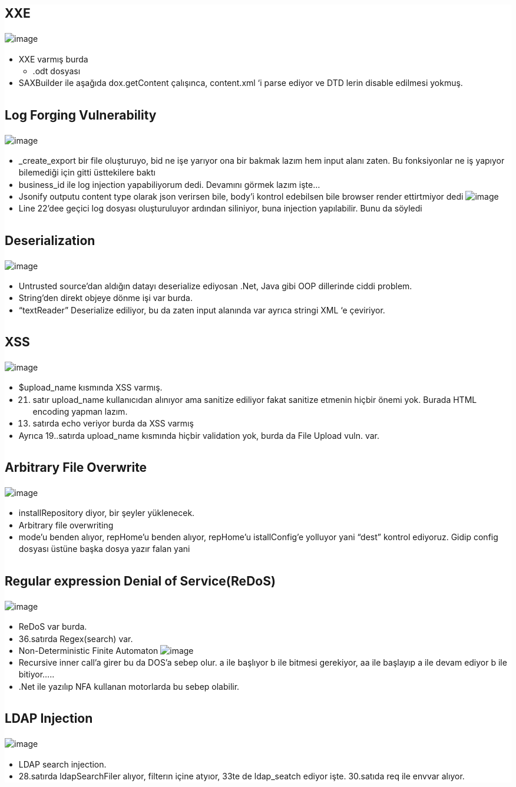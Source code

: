 ## XXE
![image](https://github.com/grealyve/MDISec-Web-Security-and-Hacking-Notes/assets/41903311/d2d1d0b2-6f77-4b4a-8651-76ee104571f3)
- XXE varmış burda
    - .odt dosyası
- SAXBuilder ile aşağıda dox.getContent çalışınca, content.xml ‘i parse ediyor ve DTD lerin disable edilmesi yokmuş.
## Log Forging Vulnerability
![image](https://github.com/grealyve/MDISec-Web-Security-and-Hacking-Notes/assets/41903311/d2358258-2a9d-4363-9873-846e507982f8)
- _create_export bir file oluşturuyo, bid ne işe yarıyor ona  bir bakmak lazım hem input alanı zaten. Bu fonksiyonlar ne iş yapıyor bilemediği için gitti üsttekilere baktı
- business_id ile log injection yapabiliyorum dedi. Devamını görmek lazım işte…
- Jsonify outputu content type olarak json verirsen bile, body’i kontrol edebilsen bile browser render ettirtmiyor dedi
![image](https://github.com/grealyve/MDISec-Web-Security-and-Hacking-Notes/assets/41903311/22428575-be4b-4d3f-bb31-a878b1ea0032)
- Line 22’dee geçici log dosyası oluşturuluyor ardından siliniyor, buna injection yapılabilir. Bunu da söyledi
## Deserialization
![image](https://github.com/grealyve/MDISec-Web-Security-and-Hacking-Notes/assets/41903311/197bbc6e-a9c9-43b5-b06d-388b0cda1e06)
- Untrusted source’dan aldığın datayı deserialize ediyosan .Net, Java gibi OOP dillerinde ciddi problem.
- String’den direkt objeye dönme işi var burda.
- “textReader” Deserialize ediliyor, bu da zaten input alanında var ayrıca stringi XML ‘e çeviriyor.
## XSS
![image](https://github.com/grealyve/MDISec-Web-Security-and-Hacking-Notes/assets/41903311/a7f1ddd3-5f66-455e-a775-eb24b3b54d59)
- $upload_name kısmında XSS varmış.
- 21. satır upload_name kullanıcıdan alınıyor ama sanitize ediliyor fakat sanitize etmenin hiçbir önemi yok. Burada HTML encoding yapman lazım.
- 13. satırda echo veriyor burda da XSS varmış
- Ayrıca 19..satırda upload_name kısmında hiçbir validation yok, burda da File Upload vuln. var.
## Arbitrary File Overwrite
![image](https://github.com/grealyve/MDISec-Web-Security-and-Hacking-Notes/assets/41903311/cb661dda-96dc-4e9c-9d45-67caa58a71ca)
- installRepository diyor, bir şeyler yüklenecek.
- Arbitrary file overwriting
- mode’u benden alıyor, repHome’u benden alıyor, repHome’u istallConfig’e yolluyor yani “dest” kontrol ediyoruz. Gidip config dosyası üstüne başka dosya yazır falan yani
## Regular expression Denial of Service(ReDoS)
![image](https://github.com/grealyve/MDISec-Web-Security-and-Hacking-Notes/assets/41903311/39cd7688-e23a-4f27-a889-477e092bb84e)
- ReDoS var burda.
- 36.satırda Regex(search) var.
- Non-Deterministic Finite Automaton
![image](https://github.com/grealyve/MDISec-Web-Security-and-Hacking-Notes/assets/41903311/4f956211-91d2-42ce-952c-b7f47a985142)
- Recursive inner call’a girer bu da DOS’a sebep olur. a ile başlıyor b ile bitmesi gerekiyor, aa ile başlayıp a ile devam ediyor b ile bitiyor…..
- .Net ile yazılıp NFA kullanan motorlarda bu sebep olabilir.
## LDAP Injection
![image](https://github.com/grealyve/MDISec-Web-Security-and-Hacking-Notes/assets/41903311/2f0e756c-a4df-419b-86c4-c8564f9ddb8e)
- LDAP search injection.
- 28.satırda ldapSearchFiler alıyor, filterın içine atyıor, 33te de ldap_seatch ediyor işte. 30.satıda req ile envvar alıyor.